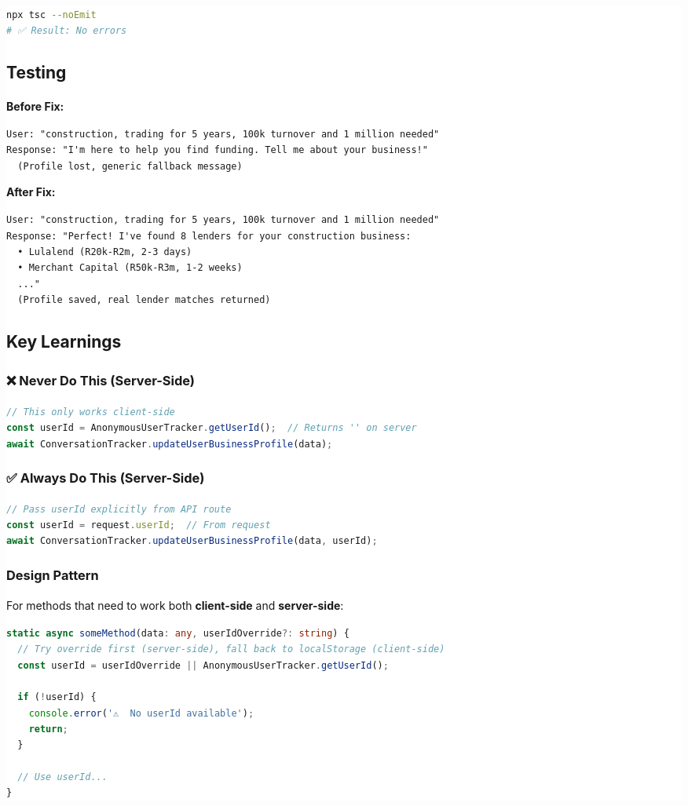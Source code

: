 ```bash
npx tsc --noEmit
# ✅ Result: No errors
```

## Testing

**Before Fix:**
```
User: "construction, trading for 5 years, 100k turnover and 1 million needed"
Response: "I'm here to help you find funding. Tell me about your business!"
  (Profile lost, generic fallback message)
```

**After Fix:**
```
User: "construction, trading for 5 years, 100k turnover and 1 million needed"
Response: "Perfect! I've found 8 lenders for your construction business:
  • Lulalend (R20k-R2m, 2-3 days)
  • Merchant Capital (R50k-R3m, 1-2 weeks)
  ..."
  (Profile saved, real lender matches returned)
```

## Key Learnings

### ❌ Never Do This (Server-Side)
```typescript
// This only works client-side
const userId = AnonymousUserTracker.getUserId();  // Returns '' on server
await ConversationTracker.updateUserBusinessProfile(data);
```

### ✅ Always Do This (Server-Side)
```typescript
// Pass userId explicitly from API route
const userId = request.userId;  // From request
await ConversationTracker.updateUserBusinessProfile(data, userId);
```

### Design Pattern
For methods that need to work both **client-side** and **server-side**:

```typescript
static async someMethod(data: any, userIdOverride?: string) {
  // Try override first (server-side), fall back to localStorage (client-side)
  const userId = userIdOverride || AnonymousUserTracker.getUserId();

  if (!userId) {
    console.error('⚠️  No userId available');
    return;
  }

  // Use userId...
}
```
